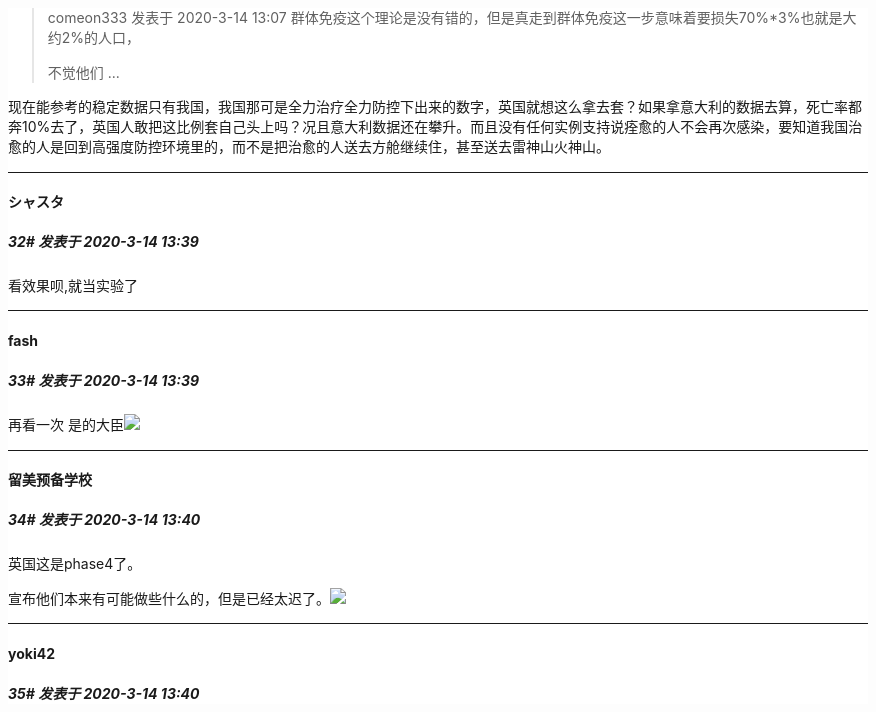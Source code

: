 

<blockquote>comeon333 发表于 2020-3-14 13:07
群体免疫这个理论是没有错的，但是真走到群体免疫这一步意味着要损失70%*3%也就是大约2%的人口，

不觉他们 ...</blockquote>
现在能参考的稳定数据只有我国，我国那可是全力治疗全力防控下出来的数字，英国就想这么拿去套？如果拿意大利的数据去算，死亡率都奔10%去了，英国人敢把这比例套自己头上吗？况且意大利数据还在攀升。而且没有任何实例支持说痊愈的人不会再次感染，要知道我国治愈的人是回到高强度防控环境里的，而不是把治愈的人送去方舱继续住，甚至送去雷神山火神山。







*****

####  シャスタ  
##### 32#       发表于 2020-3-14 13:39




看效果呗,就当实验了







*****

####  fash  
##### 33#       发表于 2020-3-14 13:39




再看一次 是的大臣<img src="https://static.saraba1st.com/image/smiley/face2017/037.png" referrerpolicy="no-referrer">







*****

####  留美预备学校  
##### 34#       发表于 2020-3-14 13:40




英国这是phase4了。


宣布他们本来有可能做些什么的，但是已经太迟了。<img src="https://static.saraba1st.com/image/smiley/face2017/067.png" referrerpolicy="no-referrer">







*****

####  yoki42  
##### 35#       发表于 2020-3-14 13:40
